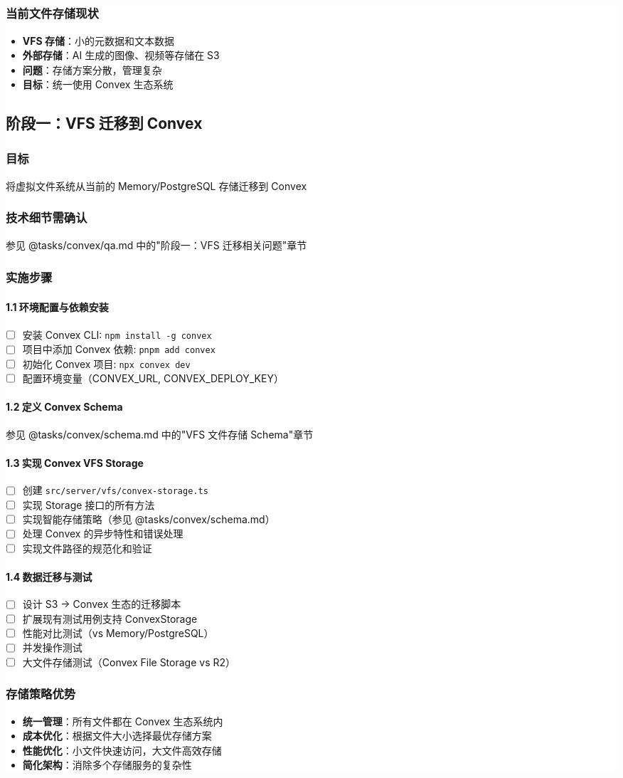 ### 当前文件存储现状

- **VFS 存储**：小的元数据和文本数据
- **外部存储**：AI 生成的图像、视频等存储在 S3
- **问题**：存储方案分散，管理复杂
- **目标**：统一使用 Convex 生态系统

## 阶段一：VFS 迁移到 Convex

### 目标

将虚拟文件系统从当前的 Memory/PostgreSQL 存储迁移到 Convex

### 技术细节需确认

参见 @tasks/convex/qa.md 中的"阶段一：VFS 迁移相关问题"章节

### 实施步骤

#### 1.1 环境配置与依赖安装

- [ ] 安装 Convex CLI: `npm install -g convex`
- [ ] 项目中添加 Convex 依赖: `pnpm add convex`
- [ ] 初始化 Convex 项目: `npx convex dev`
- [ ] 配置环境变量（CONVEX_URL, CONVEX_DEPLOY_KEY）

#### 1.2 定义 Convex Schema

参见 @tasks/convex/schema.md 中的"VFS 文件存储 Schema"章节

#### 1.3 实现 Convex VFS Storage

- [ ] 创建 `src/server/vfs/convex-storage.ts`
- [ ] 实现 Storage 接口的所有方法
- [ ] 实现智能存储策略（参见 @tasks/convex/schema.md）
- [ ] 处理 Convex 的异步特性和错误处理
- [ ] 实现文件路径的规范化和验证

#### 1.4 数据迁移与测试

- [ ] 设计 S3 → Convex 生态的迁移脚本
- [ ] 扩展现有测试用例支持 ConvexStorage
- [ ] 性能对比测试（vs Memory/PostgreSQL）
- [ ] 并发操作测试
- [ ] 大文件存储测试（Convex File Storage vs R2）

### 存储策略优势

- **统一管理**：所有文件都在 Convex 生态系统内
- **成本优化**：根据文件大小选择最优存储方案
- **性能优化**：小文件快速访问，大文件高效存储
- **简化架构**：消除多个存储服务的复杂性
